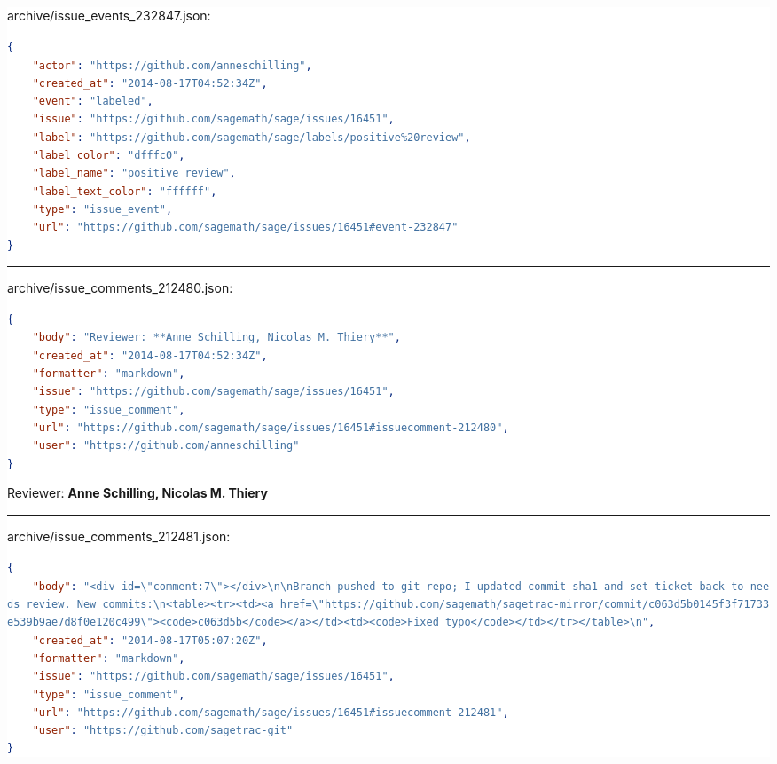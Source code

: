 archive/issue_events_232847.json:
```json
{
    "actor": "https://github.com/anneschilling",
    "created_at": "2014-08-17T04:52:34Z",
    "event": "labeled",
    "issue": "https://github.com/sagemath/sage/issues/16451",
    "label": "https://github.com/sagemath/sage/labels/positive%20review",
    "label_color": "dfffc0",
    "label_name": "positive review",
    "label_text_color": "ffffff",
    "type": "issue_event",
    "url": "https://github.com/sagemath/sage/issues/16451#event-232847"
}
```



---

archive/issue_comments_212480.json:
```json
{
    "body": "Reviewer: **Anne Schilling, Nicolas M. Thiery**",
    "created_at": "2014-08-17T04:52:34Z",
    "formatter": "markdown",
    "issue": "https://github.com/sagemath/sage/issues/16451",
    "type": "issue_comment",
    "url": "https://github.com/sagemath/sage/issues/16451#issuecomment-212480",
    "user": "https://github.com/anneschilling"
}
```

Reviewer: **Anne Schilling, Nicolas M. Thiery**



---

archive/issue_comments_212481.json:
```json
{
    "body": "<div id=\"comment:7\"></div>\n\nBranch pushed to git repo; I updated commit sha1 and set ticket back to needs_review. New commits:\n<table><tr><td><a href=\"https://github.com/sagemath/sagetrac-mirror/commit/c063d5b0145f3f71733e539b9ae7d8f0e120c499\"><code>c063d5b</code></a></td><td><code>Fixed typo</code></td></tr></table>\n",
    "created_at": "2014-08-17T05:07:20Z",
    "formatter": "markdown",
    "issue": "https://github.com/sagemath/sage/issues/16451",
    "type": "issue_comment",
    "url": "https://github.com/sagemath/sage/issues/16451#issuecomment-212481",
    "user": "https://github.com/sagetrac-git"
}
```

<div id="comment:7"></div>
